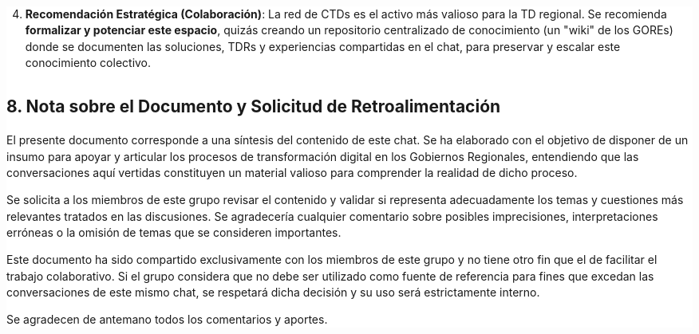 4. **Recomendación Estratégica (Colaboración)**: La red de CTDs es el activo más valioso para la TD regional. Se recomienda **formalizar y potenciar este espacio**, quizás creando un repositorio centralizado de conocimiento (un "wiki" de los GOREs) donde se documenten las soluciones, TDRs y experiencias compartidas en el chat, para preservar y escalar este conocimiento colectivo.

## 8. Nota sobre el Documento y Solicitud de Retroalimentación

El presente documento corresponde a una síntesis del contenido de este chat. Se ha elaborado con el objetivo de disponer de un insumo para apoyar y articular los procesos de transformación digital en los Gobiernos Regionales, entendiendo que las conversaciones aquí vertidas constituyen un material valioso para comprender la realidad de dicho proceso.

Se solicita a los miembros de este grupo revisar el contenido y validar si representa adecuadamente los temas y cuestiones más relevantes tratados en las discusiones. Se agradecería cualquier comentario sobre posibles imprecisiones, interpretaciones erróneas o la omisión de temas que se consideren importantes.

Este documento ha sido compartido exclusivamente con los miembros de este grupo y no tiene otro fin que el de facilitar el trabajo colaborativo. Si el grupo considera que no debe ser utilizado como fuente de referencia para fines que excedan las conversaciones de este mismo chat, se respetará dicha decisión y su uso será estrictamente interno.

Se agradecen de antemano todos los comentarios y aportes.
